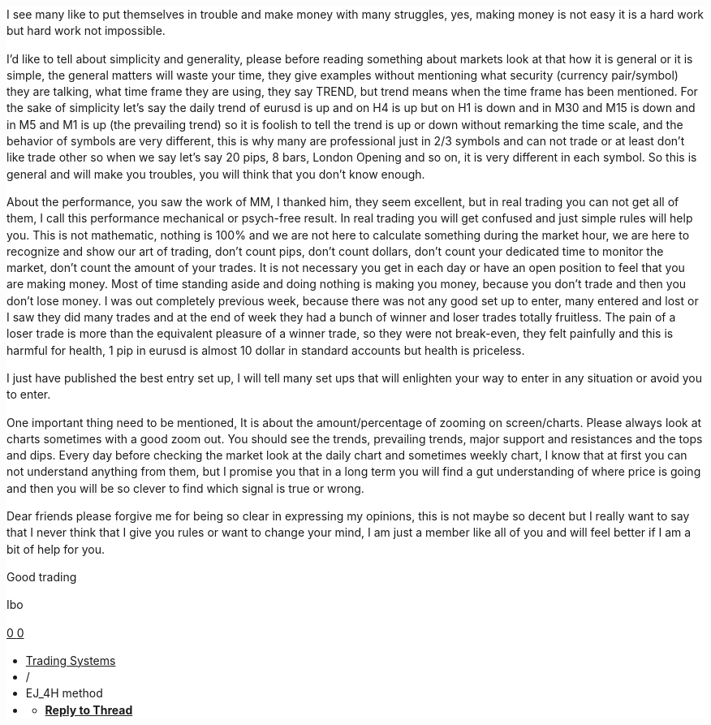   
  
I see many like to put themselves in trouble and make money with many struggles, yes, making money is not easy it is a hard work but hard work not impossible.  
  
  
  
I’d like to tell about simplicity and generality, please before reading something about markets look at that how it is general or it is simple, the general matters will waste your time, they give examples without mentioning what security (currency pair/symbol) they are talking, what time frame they are using, they say TREND, but trend means when the time frame has been mentioned. For the sake of simplicity let’s say the daily trend of eurusd is up and on H4 is up but on H1 is down and in M30 and M15 is down and in M5 and M1 is up (the prevailing trend) so it is foolish to tell the trend is up or down without remarking the time scale, and the behavior of symbols are very different, this is why many are professional just in 2/3 symbols and can not trade or at least don’t like trade other so when we say let’s say 20 pips, 8 bars, London Opening and so on, it is very different in each symbol. So this is general and will make you troubles, you will think that you don’t know enough.  
  
  
  
About the performance, you saw the work of MM, I thanked him, they seem excellent, but in real trading you can not get all of them, I call this performance mechanical or psych-free result. In real trading you will get confused and just simple rules will help you. This is not mathematic, nothing is 100% and we are not here to calculate something during the market hour, we are here to recognize and show our art of trading, don’t count pips, don’t count dollars, don’t count your dedicated time to monitor the market, don’t count the amount of your trades. It is not necessary you get in each day or have an open position to feel that you are making money. Most of time standing aside and doing nothing is making you money, because you don’t trade and then you don’t lose money. I was out completely previous week, because there was not any good set up to enter, many entered and lost or I saw they did many trades and at the end of week they had a bunch of winner and loser trades totally fruitless. The pain of a loser trade is more than the equivalent pleasure of a winner trade, so they were not break-even, they felt painfully and this is harmful for health, 1 pip in eurusd is almost 10 dollar in standard accounts but health is priceless.  
  
  
  
I just have published the best entry set up, I will tell many set ups that will enlighten your way to enter in any situation or avoid you to enter.  
  
One important thing need to be mentioned, It is about the amount/percentage of zooming on screen/charts. Please always look at charts sometimes with a good zoom out. You should see the trends, prevailing trends, major support and resistances and the tops and dips. Every day before checking the market look at the daily chart and sometimes weekly chart, I know that at first you can not understand anything from them, but I promise you that in a long term you will find a gut understanding of where price is going and then you will be so clever to find which signal is true or wrong.  
  
  
  
Dear friends please forgive me for being so clear in expressing my opinions, this is not maybe so decent but I really want to say that I never think that I give you rules or want to change your mind, I am just a member like all of you and will feel better if I am a bit of help for you.  
  
  
  
Good trading  
  
Ibo 

[0 ](javascript:void\(0\);) [0 ](javascript:void\(0\);)

  * [Trading Systems](/forum/71-trading-systems)
  * /
  * EJ_4H method
  *   * [ **Reply to Thread** ](/thread/5672-ej4h-method/reply#reply)
